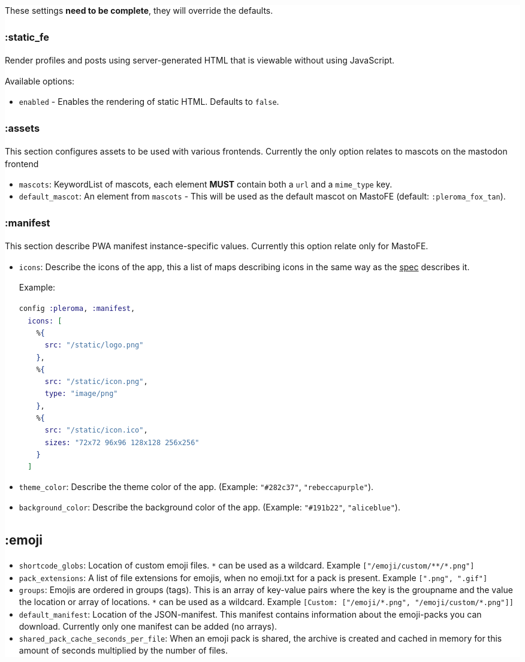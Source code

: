 These settings **need to be complete**, they will override the defaults.

### :static_fe

Render profiles and posts using server-generated HTML that is viewable without using JavaScript.

Available options:

* `enabled` - Enables the rendering of static HTML. Defaults to `false`.

### :assets

This section configures assets to be used with various frontends. Currently the only option
relates to mascots on the mastodon frontend

* `mascots`: KeywordList of mascots, each element __MUST__ contain both a `url` and a
  `mime_type` key.
* `default_mascot`: An element from `mascots` - This will be used as the default mascot
  on MastoFE (default: `:pleroma_fox_tan`).

### :manifest

This section describe PWA manifest instance-specific values. Currently this option relate only for MastoFE.

* `icons`: Describe the icons of the app, this a list of maps describing icons in the same way as the
  [spec](https://www.w3.org/TR/appmanifest/#imageresource-and-its-members) describes it.

  Example:

  ```elixir
  config :pleroma, :manifest,
    icons: [
      %{
        src: "/static/logo.png"
      },
      %{
        src: "/static/icon.png",
        type: "image/png"
      },
      %{
        src: "/static/icon.ico",
        sizes: "72x72 96x96 128x128 256x256"
      }
    ]
  ```

* `theme_color`: Describe the theme color of the app. (Example: `"#282c37"`, `"rebeccapurple"`).
* `background_color`: Describe the background color of the app. (Example: `"#191b22"`, `"aliceblue"`).

## :emoji

* `shortcode_globs`: Location of custom emoji files. `*` can be used as a wildcard. Example `["/emoji/custom/**/*.png"]`
* `pack_extensions`: A list of file extensions for emojis, when no emoji.txt for a pack is present. Example `[".png", ".gif"]`
* `groups`: Emojis are ordered in groups (tags). This is an array of key-value pairs where the key is the groupname and the value the location or array of locations. `*` can be used as a wildcard. Example `[Custom: ["/emoji/*.png", "/emoji/custom/*.png"]]`
* `default_manifest`: Location of the JSON-manifest. This manifest contains information about the emoji-packs you can download. Currently only one manifest can be added (no arrays).
* `shared_pack_cache_seconds_per_file`: When an emoji pack is shared, the archive is created and cached in
  memory for this amount of seconds multiplied by the number of files.
